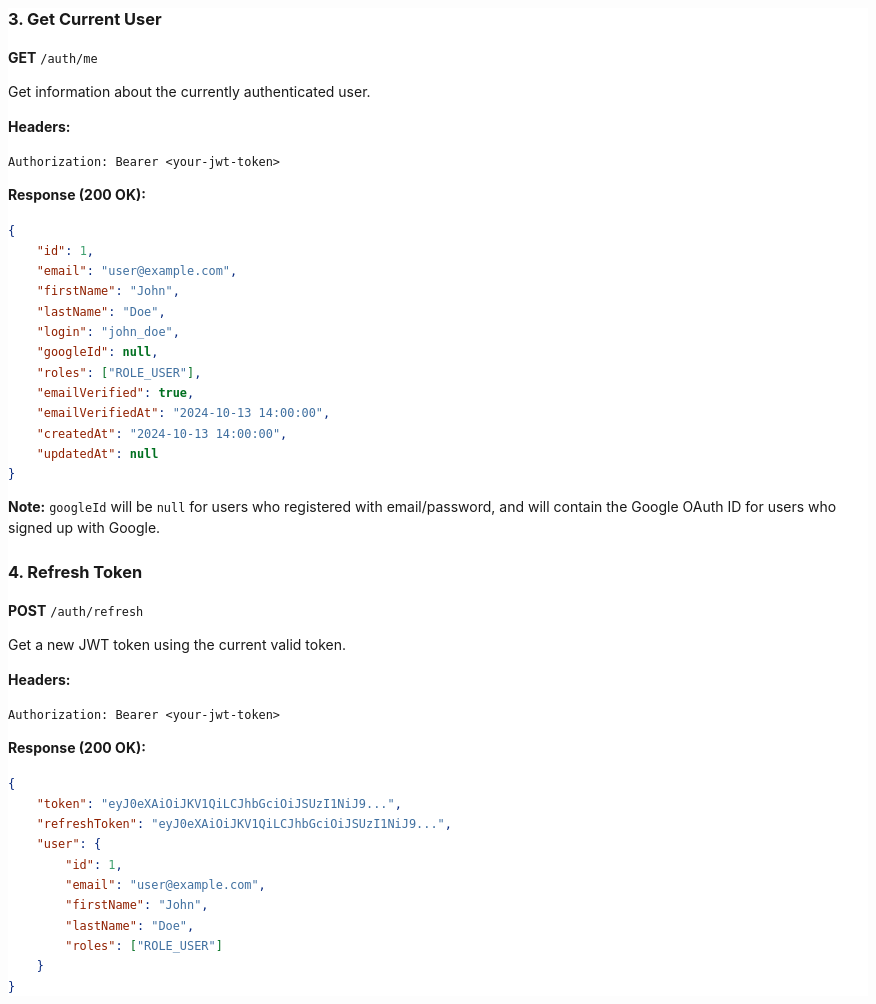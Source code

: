 ### 3. Get Current User
**GET** `/auth/me`

Get information about the currently authenticated user.

**Headers:**
```
Authorization: Bearer <your-jwt-token>
```

**Response (200 OK):**
```json
{
    "id": 1,
    "email": "user@example.com",
    "firstName": "John",
    "lastName": "Doe",
    "login": "john_doe",
    "googleId": null,
    "roles": ["ROLE_USER"],
    "emailVerified": true,
    "emailVerifiedAt": "2024-10-13 14:00:00",
    "createdAt": "2024-10-13 14:00:00",
    "updatedAt": null
}
```

**Note:** `googleId` will be `null` for users who registered with email/password, and will contain the Google OAuth ID for users who signed up with Google.

### 4. Refresh Token
**POST** `/auth/refresh`

Get a new JWT token using the current valid token.

**Headers:**
```
Authorization: Bearer <your-jwt-token>
```

**Response (200 OK):**
```json
{
    "token": "eyJ0eXAiOiJKV1QiLCJhbGciOiJSUzI1NiJ9...",
    "refreshToken": "eyJ0eXAiOiJKV1QiLCJhbGciOiJSUzI1NiJ9...",
    "user": {
        "id": 1,
        "email": "user@example.com",
        "firstName": "John",
        "lastName": "Doe",
        "roles": ["ROLE_USER"]
    }
}
```
